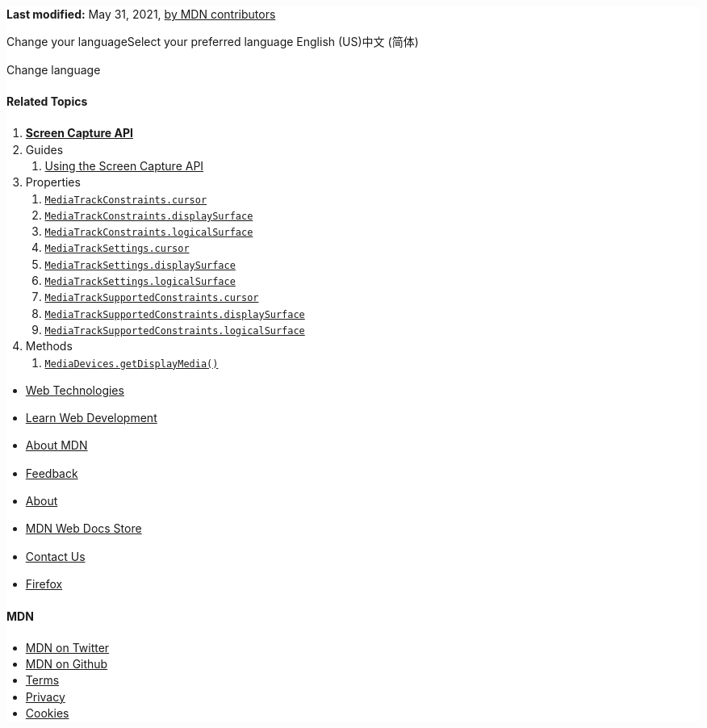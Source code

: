 **Last modified:** May 31, 2021, [by MDN contributors](https://developer.mozilla.org/en-US/docs/Web/API/MediaDevices/getDisplayMedia/contributors.txt)

Change your languageSelect your preferred language English (US)中文 (简体)

Change language

#### Related Topics

1.  **[Screen Capture API](https://developer.mozilla.org/en-US/docs/Web/API/Screen_Capture_API)**
2.  Guides
    1.  [Using the Screen Capture API](https://developer.mozilla.org/en-US/docs/Web/API/Screen_Capture_API/Using_Screen_Capture)
3.  Properties
    1.  [`MediaTrackConstraints.cursor`](https://developer.mozilla.org/en-US/docs/Web/API/MediaTrackConstraints/cursor)
    2.  [`MediaTrackConstraints.displaySurface`](https://developer.mozilla.org/en-US/docs/Web/API/MediaTrackConstraints/displaySurface)
    3.  [`MediaTrackConstraints.logicalSurface`](https://developer.mozilla.org/en-US/docs/Web/API/MediaTrackConstraints/logicalSurface)
    4.  [`MediaTrackSettings.cursor`](https://developer.mozilla.org/en-US/docs/Web/API/MediaTrackSettings/cursor)
    5.  [`MediaTrackSettings.displaySurface`](https://developer.mozilla.org/en-US/docs/Web/API/MediaTrackSettings/displaySurface)
    6.  [`MediaTrackSettings.logicalSurface`](https://developer.mozilla.org/en-US/docs/Web/API/MediaTrackSettings/logicalSurface)
    7.  [`MediaTrackSupportedConstraints.cursor`](https://developer.mozilla.org/en-US/docs/Web/API/MediaTrackSupportedConstraints/cursor)
    8.  [`MediaTrackSupportedConstraints.displaySurface`](https://developer.mozilla.org/en-US/docs/Web/API/MediaTrackSupportedConstraints/displaySurface)
    9.  [`MediaTrackSupportedConstraints.logicalSurface`](https://developer.mozilla.org/en-US/docs/Web/API/MediaTrackSupportedConstraints/logicalSurface)
4.  Methods
    1.  [`MediaDevices.getDisplayMedia()`](https://developer.mozilla.org/en-US/docs/Web/API/MediaDevices/getDisplayMedia)

-   [Web Technologies](https://developer.mozilla.org/en-US/docs/Web)
-   [Learn Web Development](https://developer.mozilla.org/en-US/docs/Learn)
-   [About MDN](https://developer.mozilla.org/en-US/docs/MDN/About)
-   [Feedback](https://developer.mozilla.org/en-US/docs/MDN/Feedback)



-   [About](https://www.mozilla.org/about/)
-   [MDN Web Docs Store](https://shop.spreadshirt.com/mdn-store/)
-   [Contact Us](https://www.mozilla.org/contact/)
-   [Firefox](https://www.mozilla.org/firefox/?utm_source=developer.mozilla.org&utm_campaign=footer&utm_medium=referral)

#### MDN

-   <a href="https://twitter.com/mozdevnet" class="social-icon twitter"><span class="visually-hidden">MDN on Twitter</span></a>
-   <a href="https://github.com/mdn/" class="social-icon github"><span class="visually-hidden">MDN on Github</span></a>
-   [Terms](https://www.mozilla.org/about/legal/terms/mozilla)
-   [Privacy](https://www.mozilla.org/privacy/websites/)
-   [Cookies](https://www.mozilla.org/privacy/websites/#cookies)
